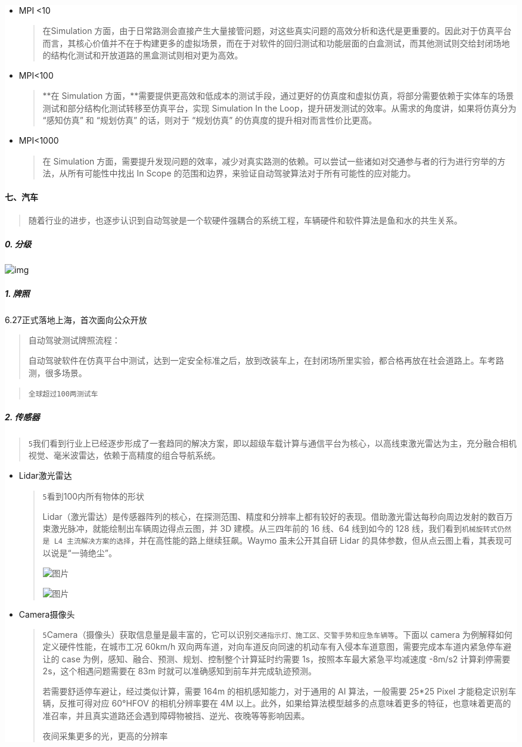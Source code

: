 - MPI <10

  > 在Simulation 方面，由于日常路测会直接产生大量接管问题，对这些真实问题的高效分析和迭代是更重要的。因此对于仿真平台而言，其核心价值并不在于构建更多的虚拟场景，而在于对软件的回归测试和功能层面的白盒测试，而其他测试则交给封闭场地的结构化测试和开放道路的黑盒测试则相对更为高效。

- MPI<100

  > **在 Simulation 方面，**需要提供更高效和低成本的测试手段，通过更好的仿真度和虚拟仿真，将部分需要依赖于实体车的场景测试和部分结构化测试转移至仿真平台，实现 Simulation In the Loop，提升研发测试的效率。从需求的角度讲，如果将仿真分为 “感知仿真” 和 “规划仿真” 的话，则对于 “规划仿真” 的仿真度的提升相对而言性价比更高。

- MPI<1000

  >在 Simulation 方面，需要提升发现问题的效率，减少对真实路测的依赖。可以尝试一些诸如对交通参与者的行为进行穷举的方法，从所有可能性中找出 In Scope 的范围和边界，来验证自动驾驶算法对于所有可能性的应对能力。



#### 七、汽车

> 随着行业的进步，也逐步认识到自动驾驶是一个软硬件强耦合的系统工程，车辆硬件和软件算法是鱼和水的共生关系。

##### 0. 分级

![img](https://pics2.baidu.com/feed/b219ebc4b74543a96ca72450ceb9df84b8011427.jpeg?token=c0aa587745e95f7920fa64c749f99f9b&s=0CA07532539F41C80EDDC1CE0000D0B1)

##### 1. 牌照

6.27正式落地上海，首次面向公众开放

> 自动驾驶测试牌照流程：
>
> 自动驾驶软件在仿真平台中测试，达到一定安全标准之后，放到改装车上，在封闭场所里实验，都合格再放在社会道路上。车考路测，很多场景。



> `全球超过100两测试车`



##### 2. 传感器

> `5`我们看到行业上已经逐步形成了一套趋同的解决方案，即以超级车载计算与通信平台为核心，以高线束激光雷达为主，充分融合相机视觉、毫米波雷达，依赖于高精度的组合导航系统。

- Lidar激光雷达

  > `5`看到100内所有物体的形状
  >
  > Lidar（激光雷达）是传感器阵列的核心，在探测范围、精度和分辨率上都有较好的表现。借助激光雷达每秒向周边发射的数百万束激光脉冲，就能绘制出车辆周边得点云图，并 3D 建模。从三四年前的 16 线、64 线到如今的 128 线，我们看到`机械旋转式仍然是 L4 主流解决方案的选择`，并在高性能的路上继续狂飙。Waymo 虽未公开其自研 Lidar 的具体参数，但从点云图上看，其表现可以说是“一骑绝尘”。
  >
  > ![图片](https://mmbiz.qpic.cn/mmbiz_jpg/ZBjVrHIdkOmMicxT5sFh2UVl4HVWyPVkCVibuzM1M7Bic3FjhQcwG1IoMpDWc9qUNUx9iaZxjONpIyetqpU5iaU5iaJA/640?wx_fmt=jpeg&tp=webp&wxfrom=5&wx_lazy=1&wx_co=1)
  >
  > ![图片](https://mmbiz.qpic.cn/mmbiz_png/ZBjVrHIdkOmMicxT5sFh2UVl4HVWyPVkCjfG6wl5330YZc0XhU5KNRlOcmvOJZweaaK1sW0P3MrnEdla5T0LWqQ/640?wx_fmt=png&tp=webp&wxfrom=5&wx_lazy=1&wx_co=1)

- Camera摄像头

  > `5`Camera（摄像头）获取信息量是最丰富的，它可以识别`交通指示灯、施工区、交警手势和应急车辆等`。下面以 camera 为例解释如何定义硬件性能，在城市工况 60km/h 双向两车道，对向车道反向同速的机动车有入侵本车道意图，需要完成本车道内紧急停车避让的 case 为例，感知、融合、预测、规划、控制整个计算延时约需要 1s，按照本车最大紧急平均减速度 -8m/s2 计算刹停需要 2s，这个相遇问题需要在 83m 时就可以准确感知到前车并完成轨迹预测。
  >
  > 若需要舒适停车避让，经过类似计算，需要 164m 的相机感知能力，对于通用的 AI 算法，一般需要 25*25 Pixel 才能稳定识别车辆，反推可得对应 60°HFOV 的相机分辨率要在 4M 以上。此外，如果给算法模型越多的点意味着更多的特征，也意味着更高的准召率，并且真实道路还会遇到障碍物被挡、逆光、夜晚等等影响因素。
  >
  > 夜间采集更多的光，更高的分辨率

